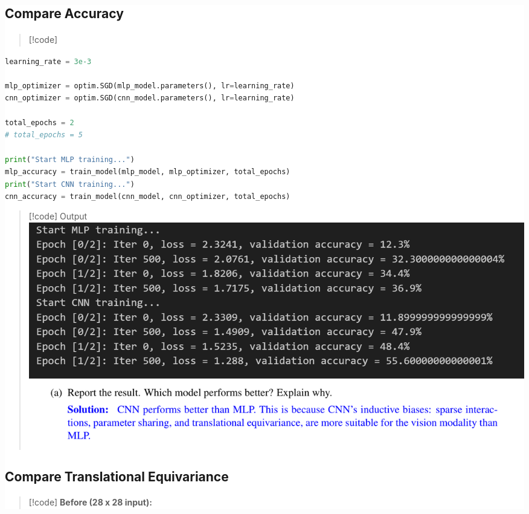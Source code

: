 

## Compare Accuracy
> [!code]
```python
learning_rate = 3e-3

mlp_optimizer = optim.SGD(mlp_model.parameters(), lr=learning_rate)
cnn_optimizer = optim.SGD(cnn_model.parameters(), lr=learning_rate)

total_epochs = 2
# total_epochs = 5

print("Start MLP training...")
mlp_accuracy = train_model(mlp_model, mlp_optimizer, total_epochs)
print("Start CNN training...")
cnn_accuracy = train_model(cnn_model, cnn_optimizer, total_epochs)
```
> [!code] Output
> ![](Convolutional_Neural_Network.assets/image-20240401151258129.png)![](Convolutional_Neural_Network.assets/image-20240401151321004.png)



## Compare Translational Equivariance
> [!code]
> **Before (28 x 28 input):**